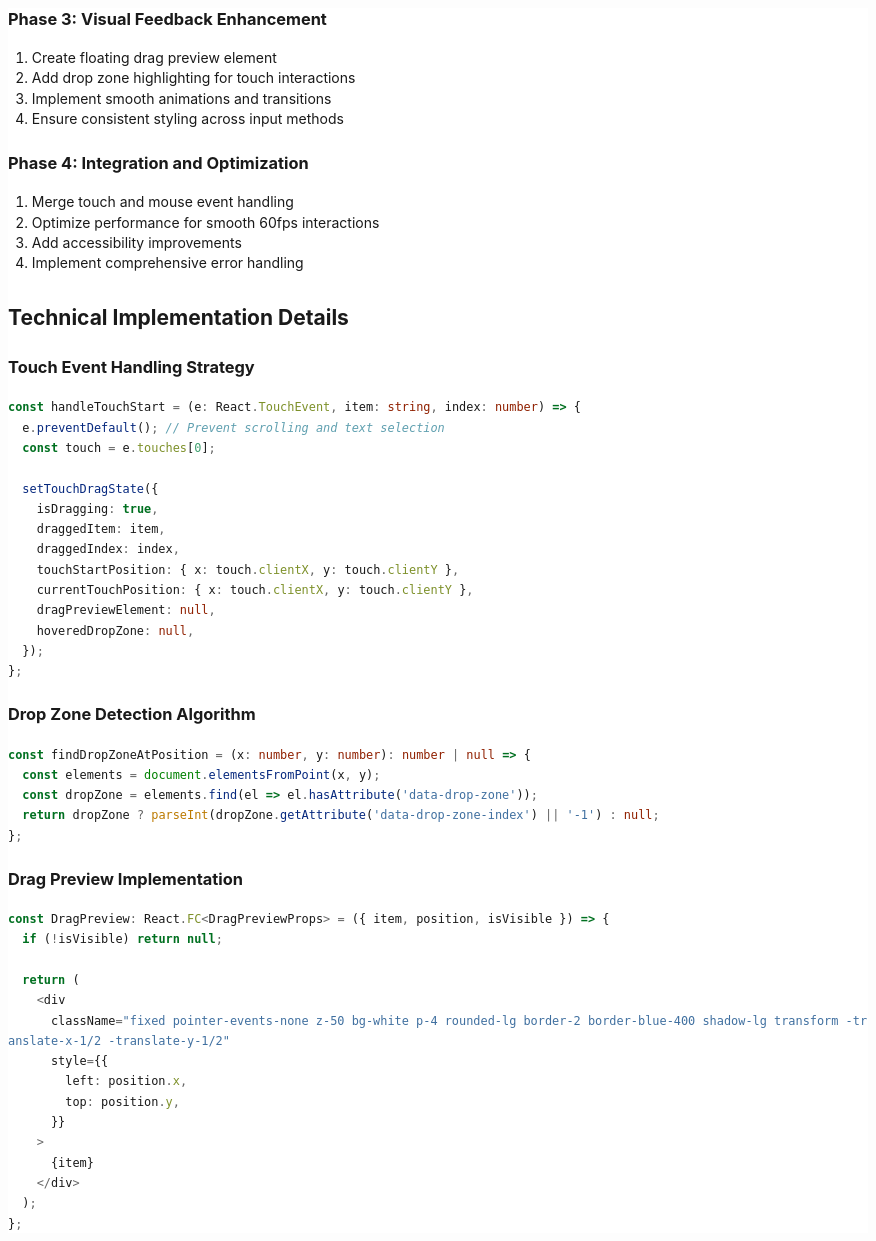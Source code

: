 ### Phase 3: Visual Feedback Enhancement
1. Create floating drag preview element
2. Add drop zone highlighting for touch interactions
3. Implement smooth animations and transitions
4. Ensure consistent styling across input methods

### Phase 4: Integration and Optimization
1. Merge touch and mouse event handling
2. Optimize performance for smooth 60fps interactions
3. Add accessibility improvements
4. Implement comprehensive error handling

## Technical Implementation Details

### Touch Event Handling Strategy

```typescript
const handleTouchStart = (e: React.TouchEvent, item: string, index: number) => {
  e.preventDefault(); // Prevent scrolling and text selection
  const touch = e.touches[0];
  
  setTouchDragState({
    isDragging: true,
    draggedItem: item,
    draggedIndex: index,
    touchStartPosition: { x: touch.clientX, y: touch.clientY },
    currentTouchPosition: { x: touch.clientX, y: touch.clientY },
    dragPreviewElement: null,
    hoveredDropZone: null,
  });
};
```

### Drop Zone Detection Algorithm

```typescript
const findDropZoneAtPosition = (x: number, y: number): number | null => {
  const elements = document.elementsFromPoint(x, y);
  const dropZone = elements.find(el => el.hasAttribute('data-drop-zone'));
  return dropZone ? parseInt(dropZone.getAttribute('data-drop-zone-index') || '-1') : null;
};
```

### Drag Preview Implementation

```typescript
const DragPreview: React.FC<DragPreviewProps> = ({ item, position, isVisible }) => {
  if (!isVisible) return null;
  
  return (
    <div
      className="fixed pointer-events-none z-50 bg-white p-4 rounded-lg border-2 border-blue-400 shadow-lg transform -translate-x-1/2 -translate-y-1/2"
      style={{
        left: position.x,
        top: position.y,
      }}
    >
      {item}
    </div>
  );
};
```
